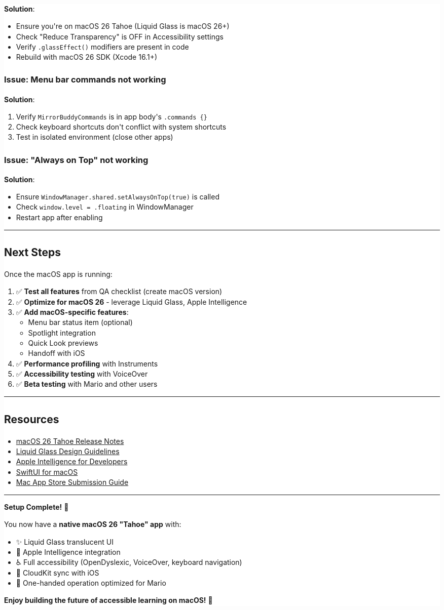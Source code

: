 **Solution**:
- Ensure you're on macOS 26 Tahoe (Liquid Glass is macOS 26+)
- Check "Reduce Transparency" is OFF in Accessibility settings
- Verify `.glassEffect()` modifiers are present in code
- Rebuild with macOS 26 SDK (Xcode 16.1+)

### Issue: Menu bar commands not working

**Solution**:
1. Verify `MirrorBuddyCommands` is in app body's `.commands {}`
2. Check keyboard shortcuts don't conflict with system shortcuts
3. Test in isolated environment (close other apps)

### Issue: "Always on Top" not working

**Solution**:
- Ensure `WindowManager.shared.setAlwaysOnTop(true)` is called
- Check `window.level = .floating` in WindowManager
- Restart app after enabling

---

## Next Steps

Once the macOS app is running:

1. ✅ **Test all features** from QA checklist (create macOS version)
2. ✅ **Optimize for macOS 26** - leverage Liquid Glass, Apple Intelligence
3. ✅ **Add macOS-specific features**:
   - Menu bar status item (optional)
   - Spotlight integration
   - Quick Look previews
   - Handoff with iOS
4. ✅ **Performance profiling** with Instruments
5. ✅ **Accessibility testing** with VoiceOver
6. ✅ **Beta testing** with Mario and other users

---

## Resources

- [macOS 26 Tahoe Release Notes](https://developer.apple.com/documentation/macos-release-notes)
- [Liquid Glass Design Guidelines](https://developer.apple.com/design/liquid-glass/)
- [Apple Intelligence for Developers](https://developer.apple.com/apple-intelligence/)
- [SwiftUI for macOS](https://developer.apple.com/tutorials/swiftui-macos)
- [Mac App Store Submission Guide](https://developer.apple.com/app-store/submissions/)

---

**Setup Complete!** 🎉

You now have a **native macOS 26 "Tahoe" app** with:
- ✨ Liquid Glass translucent UI
- 🤖 Apple Intelligence integration
- ♿️ Full accessibility (OpenDyslexic, VoiceOver, keyboard navigation)
- 🔄 CloudKit sync with iOS
- 🎯 One-handed operation optimized for Mario

**Enjoy building the future of accessible learning on macOS!** 🚀
